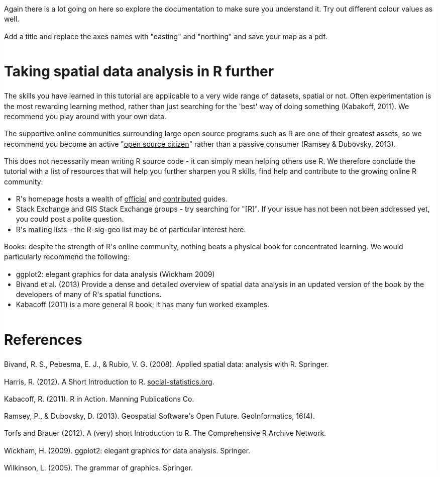 
Again there is a lot going on here so explore the documentation to make sure you understand it. 
Try out different colour values as well. 

Add a title and replace the axes names with "easting" and 
"northing" and save your map as a pdf.

# Taking spatial data analysis in R further

The skills you have learned in this tutorial are applicable to a very wide 
range of datasets, spatial or not. Often experimentation is the 
most rewarding learning method, rather than just searching for the 
'best' way of doing something (Kabakoff, 2011). We recommend you play around
with your own data.

The supportive online communities surrounding large open source programs such as R
are one of their greatest assets, so we recommend you become an active 
"[open source citizen](http://blog.cleverelephant.ca/2013/10/being-open-source-citizen.html)" rather than a passive consumer (Ramsey & Dubovsky, 2013). 

This does not necessarily mean writing R source code - it can simply mean helping
others use R. We therefore conclude the tutorial with a list of resources
that will help you further sharpen you R skills, find help and contribute 
to the growing online R community:

* R's homepage hosts a wealth of [official](http://cran.r-project.org/manuals.html) and [contributed](http://cran.r-project.org/other-docs.html) guides.
* Stack Exchange and GIS Stack Exchange groups - try searching for "[R]". If your issue has not been not been addressed yet, you could post a polite question.
* R's [mailing lists](http://www.r-project.org/mail.html) - the R-sig-geo list may be of particular interest here.

Books: despite the strength of R's online community, nothing beats a physical book for concentrated learning. We would particularly recommend the following:

 * ggplot2: elegant graphics for data analysis (Wickham 2009)
 * Bivand et al. (2013) Provide a dense and detailed overview of spatial 
 data analysis in an updated version of the book by the developers of many
 of R's spatial functions.
 * Kabacoff (2011) is a more general R book; it has many fun worked examples.


# References

Bivand, R. S., Pebesma, E. J., & Rubio, V. G. (2008). Applied spatial data: analysis with R. Springer.

Harris, R. (2012). A Short Introduction to R. 
[social-statistics.org](http://www.social-statistics.org/).

Kabacoff, R. (2011). R in Action. Manning Publications Co.

Ramsey, P., & Dubovsky, D. (2013). Geospatial Software's Open Future. 
GeoInformatics, 16(4). 

Torfs and Brauer (2012). A (very) short Introduction to R. The Comprehensive R Archive Network.

Wickham, H. (2009). ggplot2: elegant graphics for data analysis. Springer.

Wilkinson, L. (2005). The grammar of graphics. Springer.
